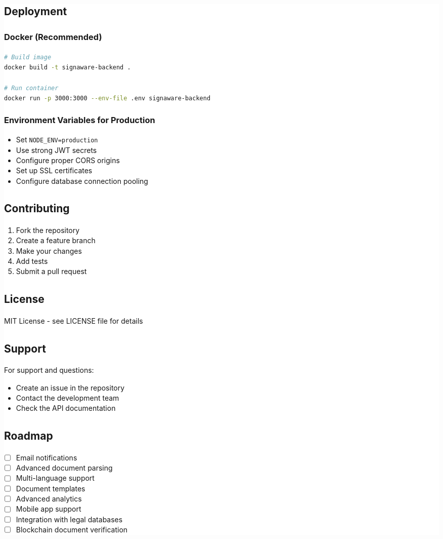 ## Deployment

### Docker (Recommended)
```bash
# Build image
docker build -t signaware-backend .

# Run container
docker run -p 3000:3000 --env-file .env signaware-backend
```

### Environment Variables for Production
- Set `NODE_ENV=production`
- Use strong JWT secrets
- Configure proper CORS origins
- Set up SSL certificates
- Configure database connection pooling

## Contributing

1. Fork the repository
2. Create a feature branch
3. Make your changes
4. Add tests
5. Submit a pull request

## License

MIT License - see LICENSE file for details

## Support

For support and questions:
- Create an issue in the repository
- Contact the development team
- Check the API documentation

## Roadmap

- [ ] Email notifications
- [ ] Advanced document parsing
- [ ] Multi-language support
- [ ] Document templates
- [ ] Advanced analytics
- [ ] Mobile app support
- [ ] Integration with legal databases
- [ ] Blockchain document verification 